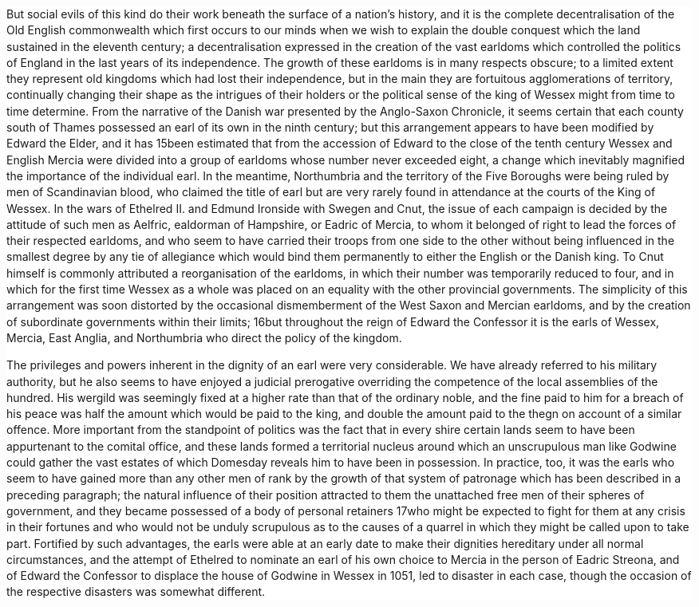 But social evils of this kind do their work beneath the surface of a nation’s history, and it is the complete decentralisation of the Old English commonwealth which first occurs to our minds when we wish to explain the double conquest which the land sustained in the eleventh century; a decentralisation expressed in the creation of the vast earldoms which controlled the politics of England in the last years of its independence. The growth of these earldoms is in many respects obscure; to a limited extent they represent old kingdoms which had lost their independence, but in the main they are fortuitous agglomerations of territory, continually changing their shape as the intrigues of their holders or the political sense of the king of Wessex might from time to time determine. From the narrative of the Danish war presented by the Anglo-Saxon Chronicle, it seems certain that each county south of Thames possessed an earl of its own in the ninth century; but this arrangement appears to have been modified by Edward the Elder, and it has 15been estimated that from the accession of Edward to the close of the tenth century Wessex and English Mercia were divided into a group of earldoms whose number never exceeded eight, a change which inevitably magnified the importance of the individual earl. In the meantime, Northumbria and the territory of the Five Boroughs were being ruled by men of Scandinavian blood, who claimed the title of earl but are very rarely found in attendance at the courts of the King of Wessex. In the wars of Ethelred II. and Edmund Ironside with Swegen and Cnut, the issue of each campaign is decided by the attitude of such men as Aelfric, ealdorman of Hampshire, or Eadric of Mercia, to whom it belonged of right to lead the forces of their respected earldoms, and who seem to have carried their troops from one side to the other without being influenced in the smallest degree by any tie of allegiance which would bind them permanently to either the English or the Danish king. To Cnut himself is commonly attributed a reorganisation of the earldoms, in which their number was temporarily reduced to four, and in which for the first time Wessex as a whole was placed on an equality with the other provincial governments. The simplicity of this arrangement was soon distorted by the occasional dismemberment of the West Saxon and Mercian earldoms, and by the creation of subordinate governments within their limits; 16but throughout the reign of Edward the Confessor it is the earls of Wessex, Mercia, East Anglia, and Northumbria who direct the policy of the kingdom.

The privileges and powers inherent in the dignity of an earl were very considerable. We have already referred to his military authority, but he also seems to have enjoyed a judicial prerogative overriding the competence of the local assemblies of the hundred. His wergild was seemingly fixed at a higher rate than that of the ordinary noble, and the fine paid to him for a breach of his peace was half the amount which would be paid to the king, and double the amount paid to the thegn on account of a similar offence. More important from the standpoint of politics was the fact that in every shire certain lands seem to have been appurtenant to the comital office, and these lands formed a territorial nucleus around which an unscrupulous man like Godwine could gather the vast estates of which Domesday reveals him to have been in possession. In practice, too, it was the earls who seem to have gained more than any other men of rank by the growth of that system of patronage which has been described in a preceding paragraph; the natural influence of their position attracted to them the unattached free men of their spheres of government, and they became possessed of a body of personal retainers 17who might be expected to fight for them at any crisis in their fortunes and who would not be unduly scrupulous as to the causes of a quarrel in which they might be called upon to take part. Fortified by such advantages, the earls were able at an early date to make their dignities hereditary under all normal circumstances, and the attempt of Ethelred to nominate an earl of his own choice to Mercia in the person of Eadric Streona, and of Edward the Confessor to displace the house of Godwine in Wessex in 1051, led to disaster in each case, though the occasion of the respective disasters was somewhat different.
